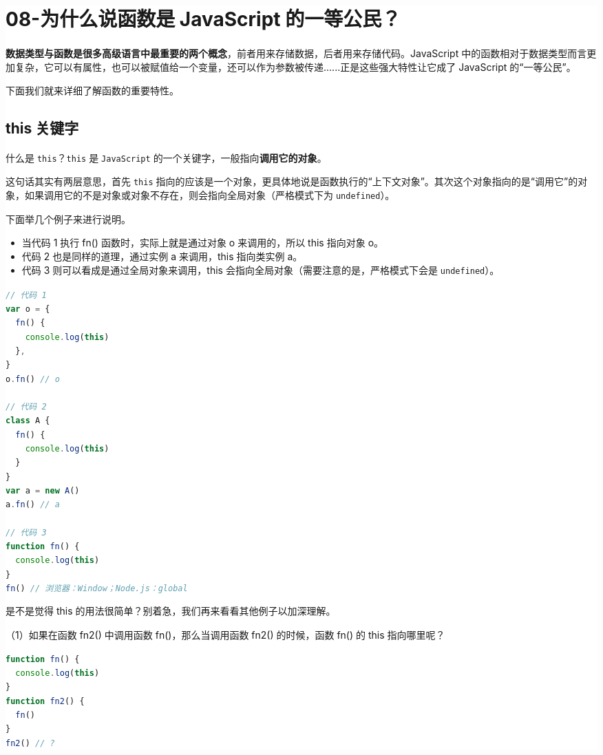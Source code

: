 # 08-为什么说函数是 JavaScript 的一等公民？

**数据类型与函数是很多高级语言中最重要的两个概念**，前者用来存储数据，后者用来存储代码。JavaScript 中的函数相对于数据类型而言更加复杂，它可以有属性，也可以被赋值给一个变量，还可以作为参数被传递......正是这些强大特性让它成了 JavaScript 的“一等公民”。

下面我们就来详细了解函数的重要特性。

## this 关键字

什么是 `this`？`this` 是 `JavaScript` 的一个关键字，一般指向**调用它的对象**。

这句话其实有两层意思，首先 `this` 指向的应该是一个对象，更具体地说是函数执行的“上下文对象”。其次这个对象指向的是“调用它”的对象，如果调用它的不是对象或对象不存在，则会指向全局对象（严格模式下为 `undefined`）。

下面举几个例子来进行说明。

- 当代码 1 执行 fn() 函数时，实际上就是通过对象 o 来调用的，所以 this 指向对象 o。
- 代码 2 也是同样的道理，通过实例 a 来调用，this 指向类实例 a。
- 代码 3 则可以看成是通过全局对象来调用，this 会指向全局对象（需要注意的是，严格模式下会是 `undefined`）。

```javascript
// 代码 1
var o = {
  fn() {
    console.log(this)
  },
}
o.fn() // o

// 代码 2
class A {
  fn() {
    console.log(this)
  }
}
var a = new A()
a.fn() // a

// 代码 3
function fn() {
  console.log(this)
}
fn() // 浏览器：Window；Node.js：global
```

是不是觉得 this 的用法很简单？别着急，我们再来看看其他例子以加深理解。

（1）如果在函数 fn2() 中调用函数 fn()，那么当调用函数 fn2() 的时候，函数 fn() 的 this 指向哪里呢？

```javascript
function fn() {
  console.log(this)
}
function fn2() {
  fn()
}
fn2() // ?
```
